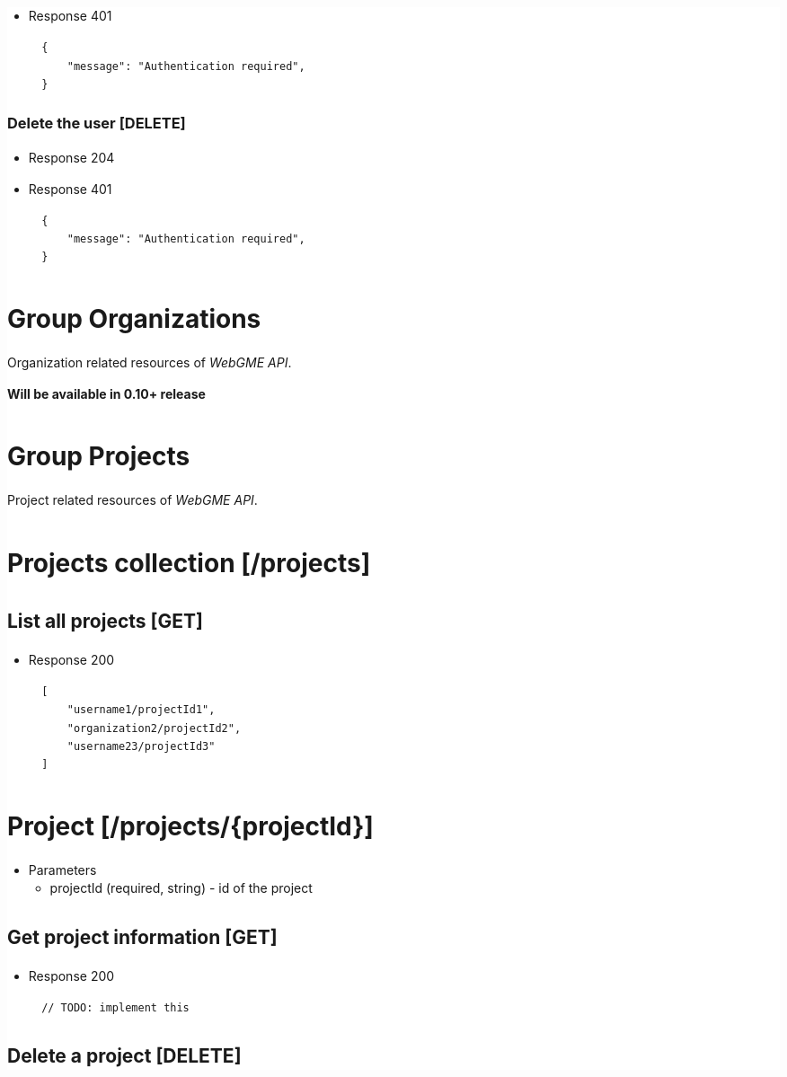 + Response 401

        {
            "message": "Authentication required",
        }

### Delete the user [DELETE]

+ Response 204

+ Response 401

        {
            "message": "Authentication required",
        }

# Group Organizations
Organization related resources of *WebGME API*.

__Will be available in 0.10+ release__


# Group Projects
Project related resources of *WebGME API*.

# Projects collection [/projects]

## List all projects [GET]

+ Response 200

        [
            "username1/projectId1",
            "organization2/projectId2",
            "username23/projectId3"
        ]

# Project [/projects/{projectId}]

+ Parameters
    + projectId (required, string) - id of the project

## Get project information [GET]

+ Response 200

        // TODO: implement this

## Delete a project [DELETE]
